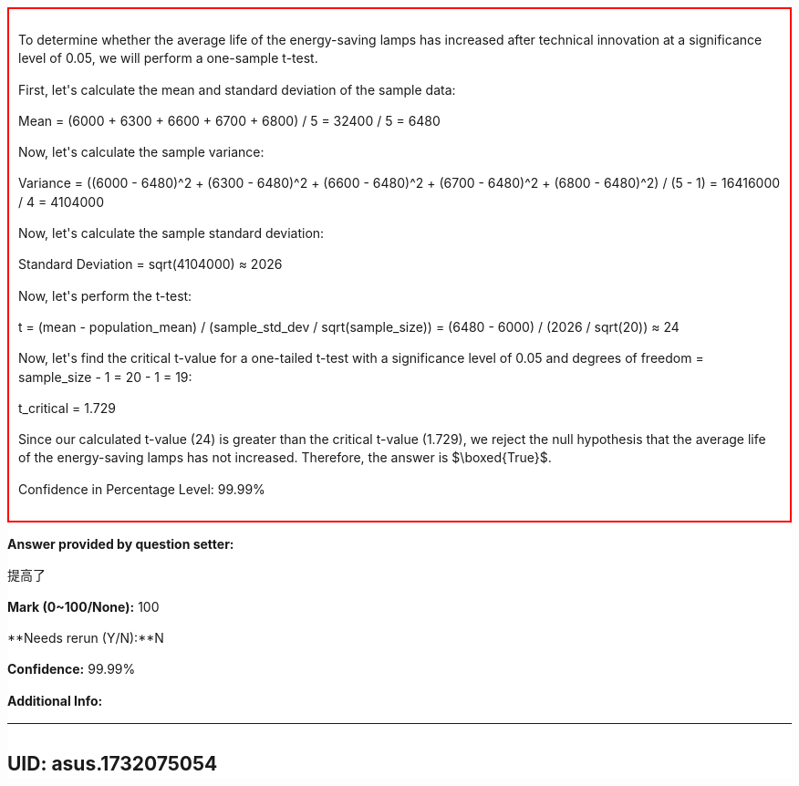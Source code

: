<div style="border: 2px solid red; padding: 10px; width: fit-content;">

 To determine whether the average life of the energy-saving lamps has increased after technical innovation at a significance level of 0.05, we will perform a one-sample t-test.



First, let's calculate the mean and standard deviation of the sample data:

Mean = (6000 + 6300 + 6600 + 6700 + 6800) / 5 = 32400 / 5 = 6480



Now, let's calculate the sample variance:

Variance = ((6000 - 6480)^2 + (6300 - 6480)^2 + (6600 - 6480)^2 + (6700 - 6480)^2 + (6800 - 6480)^2) / (5 - 1) = 16416000 / 4 = 4104000



Now, let's calculate the sample standard deviation:

Standard Deviation = sqrt(4104000) ≈ 2026



Now, let's perform the t-test:

t = (mean - population_mean) / (sample_std_dev / sqrt(sample_size)) = (6480 - 6000) / (2026 / sqrt(20)) ≈ 24



Now, let's find the critical t-value for a one-tailed t-test with a significance level of 0.05 and degrees of freedom = sample_size - 1 = 20 - 1 = 19:

t_critical = 1.729



Since our calculated t-value (24) is greater than the critical t-value (1.729), we reject the null hypothesis that the average life of the energy-saving lamps has not increased. Therefore, the answer is $\boxed{True}$.



Confidence in Percentage Level: 99.99%
</div>

**Answer provided by question setter:**

提高了

**Mark (0~100/None):** 100

**Needs rerun (Y/N):**N 

**Confidence:** 99.99%

**Additional Info:** 

---


## UID: asus.1732075054
